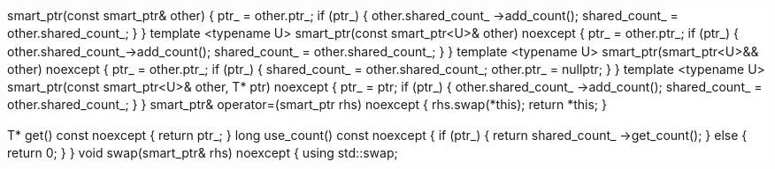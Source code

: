   smart_ptr(const smart_ptr&amp; other)
  {
    ptr_ = other.ptr_;
    if (ptr_) {
      other.shared_count_
        -&gt;add_count();
      shared_count_ =
        other.shared_count_;
    }
  }
  template &lt;typename U&gt;
  smart_ptr(const smart_ptr&lt;U&gt;&amp; other) noexcept
  {
    ptr_ = other.ptr_;
    if (ptr_) {
      other.shared_count_-&gt;add_count();
      shared_count_ = other.shared_count_;
    }
  }
  template &lt;typename U&gt;
  smart_ptr(smart_ptr&lt;U&gt;&amp;&amp; other) noexcept
  {
    ptr_ = other.ptr_;
    if (ptr_) {
      shared_count_ =
        other.shared_count_;
      other.ptr_ = nullptr;
    }
  }
  template &lt;typename U&gt;
  smart_ptr(const smart_ptr&lt;U&gt;&amp; other,
            T* ptr) noexcept
  {
    ptr_ = ptr;
    if (ptr_) {
      other.shared_count_
        -&gt;add_count();
      shared_count_ =
        other.shared_count_;
    }
  }
  smart_ptr&amp;
  operator=(smart_ptr rhs) noexcept
  {
    rhs.swap(*this);
    return *this;
  }

  T* get() const noexcept
  {
    return ptr_;
  }
  long use_count() const noexcept
  {
    if (ptr_) {
      return shared_count_
        -&gt;get_count();
    } else {
      return 0;
    }
  }
  void swap(smart_ptr&amp; rhs) noexcept
  {
    using std::swap;